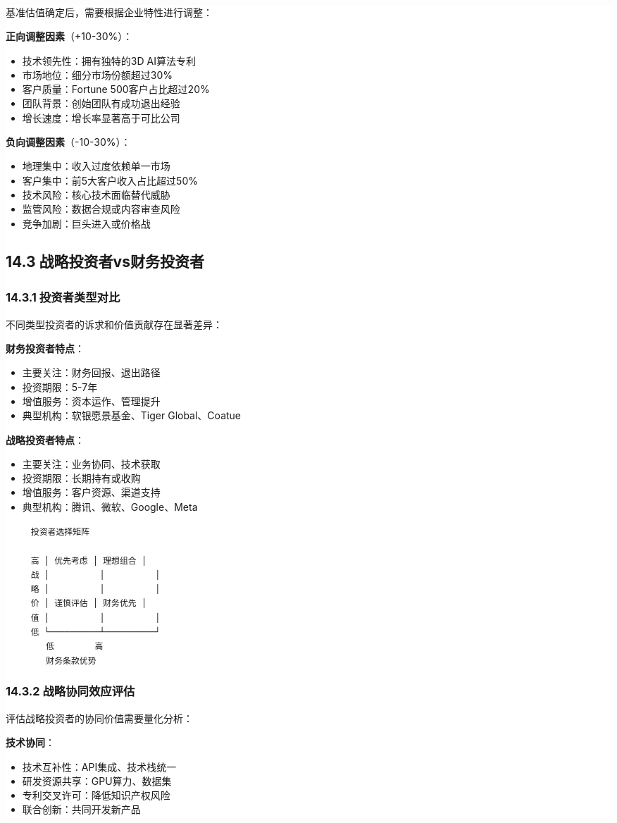 基准估值确定后，需要根据企业特性进行调整：

**正向调整因素**（+10-30%）：
- 技术领先性：拥有独特的3D AI算法专利
- 市场地位：细分市场份额超过30%
- 客户质量：Fortune 500客户占比超过20%
- 团队背景：创始团队有成功退出经验
- 增长速度：增长率显著高于可比公司

**负向调整因素**（-10-30%）：
- 地理集中：收入过度依赖单一市场
- 客户集中：前5大客户收入占比超过50%
- 技术风险：核心技术面临替代威胁
- 监管风险：数据合规或内容审查风险
- 竞争加剧：巨头进入或价格战

## 14.3 战略投资者vs财务投资者

### 14.3.1 投资者类型对比

不同类型投资者的诉求和价值贡献存在显著差异：

**财务投资者特点**：
- 主要关注：财务回报、退出路径
- 投资期限：5-7年
- 增值服务：资本运作、管理提升
- 典型机构：软银愿景基金、Tiger Global、Coatue

**战略投资者特点**：
- 主要关注：业务协同、技术获取
- 投资期限：长期持有或收购
- 增值服务：客户资源、渠道支持
- 典型机构：腾讯、微软、Google、Meta

```
     投资者选择矩阵
     
     高 │ 优先考虑 │ 理想组合 │
     战 │          │          │
     略 │          │          │
     价 │ 谨慎评估 │ 财务优先 │
     值 │          │          │
     低 └──────────┴──────────┘
        低        高
        财务条款优势
```

### 14.3.2 战略协同效应评估

评估战略投资者的协同价值需要量化分析：

**技术协同**：
- 技术互补性：API集成、技术栈统一
- 研发资源共享：GPU算力、数据集
- 专利交叉许可：降低知识产权风险
- 联合创新：共同开发新产品
